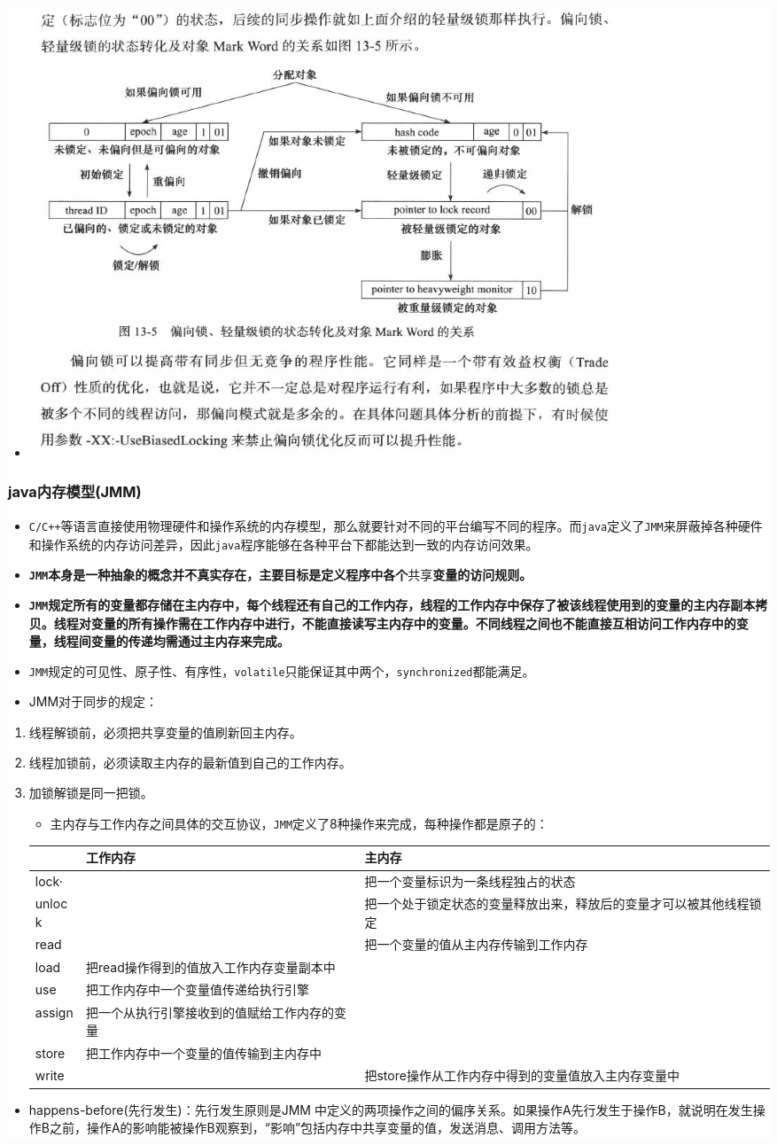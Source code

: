 - ![](img/偏向锁02.png)

### java内存模型(JMM)

- `C/C++`等语言直接使用物理硬件和操作系统的内存模型，那么就要针对不同的平台编写不同的程序。而`java`定义了`JMM`来屏蔽掉各种硬件和操作系统的内存访问差异，因此`java`程序能够在各种平台下都能达到一致的内存访问效果。

-  **`JMM`本身是一种抽象的概念并不真实存在，主要目标是定义程序中各个**共享**变量的访问规则。**

- **`JMM`规定所有的变量都存储在主内存中，每个线程还有自己的工作内存，线程的工作内存中保存了被该线程使用到的变量的主内存副本拷贝。线程对变量的所有操作需在工作内存中进行，不能直接读写主内存中的变量。不同线程之间也不能直接互相访问工作内存中的变量，线程间变量的传递均需通过主内存来完成。**
- `JMM`规定的可见性、原子性、有序性，`volatile`只能保证其中两个，`synchronized`都能满足。

- JMM对于同步的规定：

1. 线程解锁前，必须把共享变量的值刷新回主内存。

2. 线程加锁前，必须读取主内存的最新值到自己的工作内存。

3. 加锁解锁是同一把锁。

   - 主内存与工作内存之间具体的交互协议，`JMM`定义了8种操作来完成，每种操作都是原子的：

   |        | 工作内存                                     | 主内存                                                       |
   | ------ | :------------------------------------------- | :----------------------------------------------------------- |
   | lock·  |                                              | 把一个变量标识为一条线程独占的状态                           |
   | unlock |                                              | 把一个处于锁定状态的变量释放出来，释放后的变量才可以被其他线程锁定 |
   | read   |                                              | 把一个变量的值从主内存传输到工作内存                         |
   | load   | 把read操作得到的值放入工作内存变量副本中     |                                                              |
   | use    | 把工作内存中一个变量值传递给执行引擎         |                                                              |
   | assign | 把一个从执行引擎接收到的值赋给工作内存的变量 |                                                              |
   | store  | 把工作内存中一个变量的值传输到主内存中       |                                                              |
   | write  |                                              | 把store操作从工作内存中得到的变量值放入主内存变量中          |
- happens-before(先行发生)：先行发生原则是JMM 中定义的两项操作之间的偏序关系。如果操作A先行发生于操作B，就说明在发生操作B之前，操作A的影响能被操作B观察到，“影响”包括内存中共享变量的值，发送消息、调用方法等。